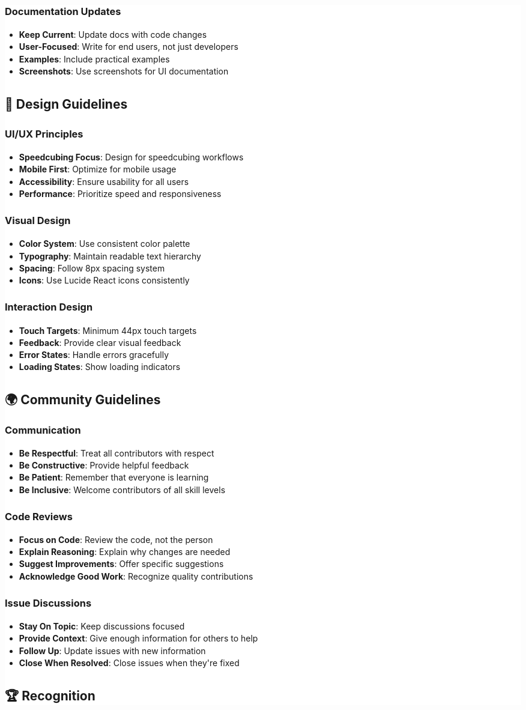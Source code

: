 ### Documentation Updates
- **Keep Current**: Update docs with code changes
- **User-Focused**: Write for end users, not just developers
- **Examples**: Include practical examples
- **Screenshots**: Use screenshots for UI documentation

## 🎨 Design Guidelines

### UI/UX Principles
- **Speedcubing Focus**: Design for speedcubing workflows
- **Mobile First**: Optimize for mobile usage
- **Accessibility**: Ensure usability for all users
- **Performance**: Prioritize speed and responsiveness

### Visual Design
- **Color System**: Use consistent color palette
- **Typography**: Maintain readable text hierarchy
- **Spacing**: Follow 8px spacing system
- **Icons**: Use Lucide React icons consistently

### Interaction Design
- **Touch Targets**: Minimum 44px touch targets
- **Feedback**: Provide clear visual feedback
- **Error States**: Handle errors gracefully
- **Loading States**: Show loading indicators

## 🌍 Community Guidelines

### Communication
- **Be Respectful**: Treat all contributors with respect
- **Be Constructive**: Provide helpful feedback
- **Be Patient**: Remember that everyone is learning
- **Be Inclusive**: Welcome contributors of all skill levels

### Code Reviews
- **Focus on Code**: Review the code, not the person
- **Explain Reasoning**: Explain why changes are needed
- **Suggest Improvements**: Offer specific suggestions
- **Acknowledge Good Work**: Recognize quality contributions

### Issue Discussions
- **Stay On Topic**: Keep discussions focused
- **Provide Context**: Give enough information for others to help
- **Follow Up**: Update issues with new information
- **Close When Resolved**: Close issues when they're fixed

## 🏆 Recognition

